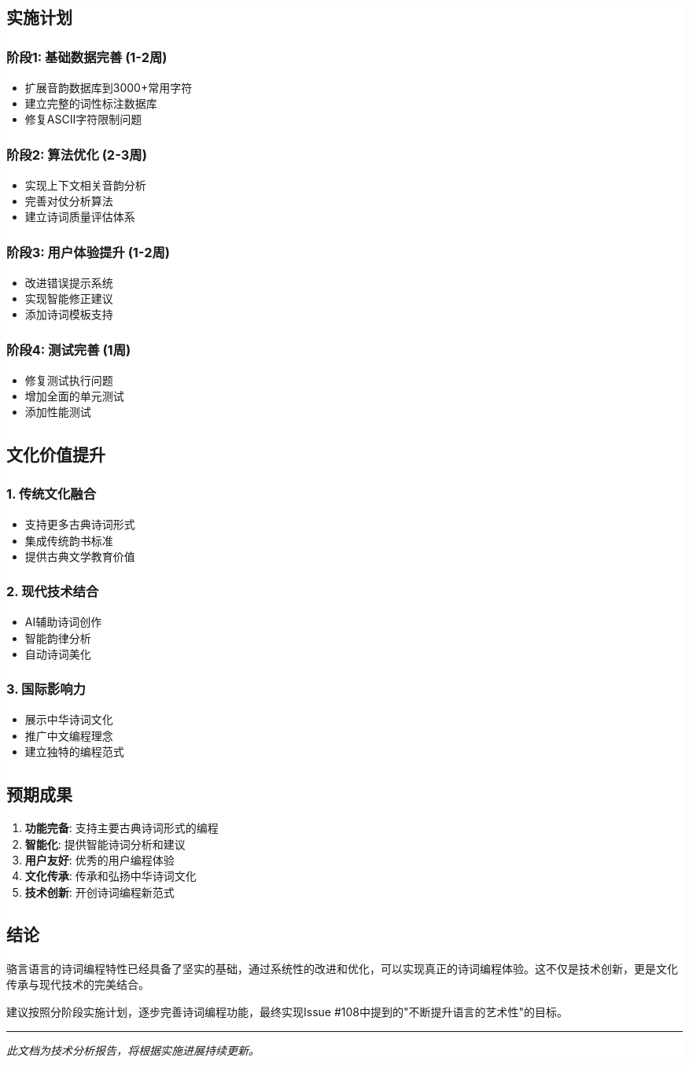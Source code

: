 ## 实施计划

### 阶段1: 基础数据完善 (1-2周)
- 扩展音韵数据库到3000+常用字符
- 建立完整的词性标注数据库
- 修复ASCII字符限制问题

### 阶段2: 算法优化 (2-3周)
- 实现上下文相关音韵分析
- 完善对仗分析算法
- 建立诗词质量评估体系

### 阶段3: 用户体验提升 (1-2周)
- 改进错误提示系统
- 实现智能修正建议
- 添加诗词模板支持

### 阶段4: 测试完善 (1周)
- 修复测试执行问题
- 增加全面的单元测试
- 添加性能测试

## 文化价值提升

### 1. 传统文化融合
- 支持更多古典诗词形式
- 集成传统韵书标准
- 提供古典文学教育价值

### 2. 现代技术结合
- AI辅助诗词创作
- 智能韵律分析
- 自动诗词美化

### 3. 国际影响力
- 展示中华诗词文化
- 推广中文编程理念
- 建立独特的编程范式

## 预期成果

1. **功能完备**: 支持主要古典诗词形式的编程
2. **智能化**: 提供智能诗词分析和建议
3. **用户友好**: 优秀的用户编程体验
4. **文化传承**: 传承和弘扬中华诗词文化
5. **技术创新**: 开创诗词编程新范式

## 结论

骆言语言的诗词编程特性已经具备了坚实的基础，通过系统性的改进和优化，可以实现真正的诗词编程体验。这不仅是技术创新，更是文化传承与现代技术的完美结合。

建议按照分阶段实施计划，逐步完善诗词编程功能，最终实现Issue #108中提到的"不断提升语言的艺术性"的目标。

---

*此文档为技术分析报告，将根据实施进展持续更新。*